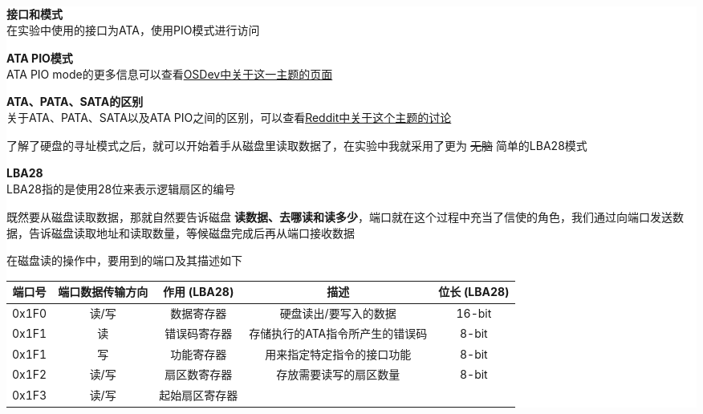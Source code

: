 <div class="note info flat"><p><strong>接口和模式</strong><br>
在实验中使用的接口为ATA，使用PIO模式进行访问</p>
</div>
<div class="note blue icon-padding flat"><i class="note-icon fas fa-book-open"></i><p><strong>ATA PIO模式</strong><br>
ATA PIO mode的更多信息可以查看<a target="_blank" rel="noopener" href="https://wiki.osdev.org/ATA_PIO_Mode">OSDev中关于这一主题的页面</a></p>
</div>
<div class="note blue icon-padding flat"><i class="note-icon fas fa-external-link-square-alt"></i><p><strong>ATA、PATA、SATA的区别</strong><br>
关于ATA、PATA、SATA以及ATA PIO之间的区别，可以查看<a target="_blank" rel="noopener" href="https://www.reddit.com/r/osdev/comments/mvzjdg/comment/gvfb8rq/?utm_source=share&amp;utm_medium=web2x&amp;context=3">Reddit中关于这个主题的讨论</a></p>
</div>
<p>了解了硬盘的寻址模式之后，就可以开始着手从磁盘里读取数据了，在实验中我就采用了更为 <s>无脑</s> 简单的LBA28模式</p>
<div class="note info flat"><p><strong>LBA28</strong><br>
LBA28指的是使用28位来表示逻辑扇区的编号</p>
</div>
<p>既然要从磁盘读取数据，那就自然要告诉磁盘 <strong>读数据、去哪读和读多少</strong>，端口就在这个过程中充当了信使的角色，我们通过向端口发送数据，告诉磁盘读取地址和读取数量，等候磁盘完成后再从端口接收数据</p>
<p>在磁盘读的操作中，要用到的端口及其描述如下</p>
<table>
<thead>
<tr>
<th style="text-align:center">端口号</th>
<th style="text-align:center">端口数据传输方向</th>
<th style="text-align:center">作用 (LBA28)</th>
<th style="text-align:center">描述</th>
<th style="text-align:center">位长 (LBA28)</th>
</tr>
</thead>
<tbody>
<tr>
<td style="text-align:center">0x1F0</td>
<td style="text-align:center">读/写</td>
<td style="text-align:center">数据寄存器</td>
<td style="text-align:center">硬盘读出/要写入的数据</td>
<td style="text-align:center">16-bit</td>
</tr>
<tr>
<td style="text-align:center">0x1F1</td>
<td style="text-align:center">读</td>
<td style="text-align:center">错误码寄存器</td>
<td style="text-align:center">存储执行的ATA指令所产生的错误码</td>
<td style="text-align:center">8-bit</td>
</tr>
<tr>
<td style="text-align:center">0x1F1</td>
<td style="text-align:center">写</td>
<td style="text-align:center">功能寄存器</td>
<td style="text-align:center">用来指定特定指令的接口功能</td>
<td style="text-align:center">8-bit</td>
</tr>
<tr>
<td style="text-align:center">0x1F2</td>
<td style="text-align:center">读/写</td>
<td style="text-align:center">扇区数寄存器</td>
<td style="text-align:center">存放需要读写的扇区数量</td>
<td style="text-align:center">8-bit</td>
</tr>
<tr>
<td style="text-align:center">0x1F3</td>
<td style="text-align:center">读/写</td>
<td style="text-align:center">起始扇区寄存器</td>